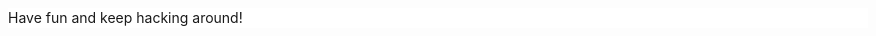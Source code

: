 Have fun and keep hacking around!

[Kakoune]: https://kakoune.org
[Helix]: https://helix-editor.com
[emacs]: https://www.gnu.org/software/emacs/
[Vim]: https://www.vim.org
[@Taupiqueur]: https://github.com/alexherbo2
[a previous article]: https://phaazon.net/blog/more-hindsight-vim-helix-kakoune
[kak-tree-sitter]: https://github.com/phaazon/kak-tree-sitter
[tree-sitter]: https://tree-sitter.github.io/tree-sitter/
[bookmarks.kak]: https://github.com/phaazon/bookmarks.kak
[git.kak]: https://github.com/phaazon/git.kak
[hop.kak]: https://github.com/phaazon/hop.kak
[notes.kak]: https://github.com/phaazon/notes.kak
[swiper.kak]: https://github.com/phaazon/swiper.kak
[swiper]: https://elpa.gnu.org/packages/swiper.html
